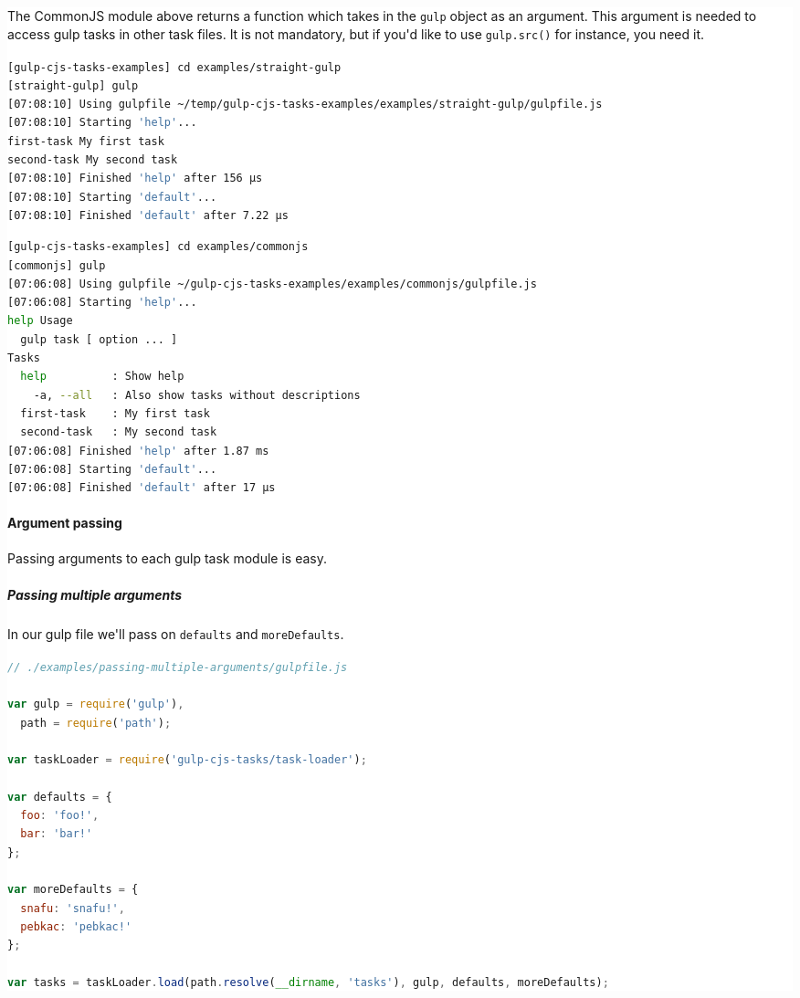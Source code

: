 The CommonJS module above returns a function which takes in the `gulp` object as an argument. This argument is needed to access gulp tasks in other task files. It is not mandatory, but if you'd like to use `gulp.src()` for instance, you need it.

```bash
[gulp-cjs-tasks-examples] cd examples/straight-gulp
[straight-gulp] gulp
[07:08:10] Using gulpfile ~/temp/gulp-cjs-tasks-examples/examples/straight-gulp/gulpfile.js
[07:08:10] Starting 'help'...
first-task My first task
second-task My second task
[07:08:10] Finished 'help' after 156 μs
[07:08:10] Starting 'default'...
[07:08:10] Finished 'default' after 7.22 μs
```

```bash
[gulp-cjs-tasks-examples] cd examples/commonjs
[commonjs] gulp
[07:06:08] Using gulpfile ~/gulp-cjs-tasks-examples/examples/commonjs/gulpfile.js
[07:06:08] Starting 'help'...
help Usage
  gulp task [ option ... ]
Tasks
  help          : Show help
    -a, --all   : Also show tasks without descriptions
  first-task    : My first task
  second-task   : My second task
[07:06:08] Finished 'help' after 1.87 ms
[07:06:08] Starting 'default'...
[07:06:08] Finished 'default' after 17 μs
```

#### Argument passing
Passing arguments to each gulp task module is easy.

##### Passing multiple arguments
In our gulp file we'll pass on `defaults` and `moreDefaults`.

```js
// ./examples/passing-multiple-arguments/gulpfile.js

var gulp = require('gulp'),
  path = require('path');

var taskLoader = require('gulp-cjs-tasks/task-loader');

var defaults = {
  foo: 'foo!',
  bar: 'bar!'
};

var moreDefaults = {
  snafu: 'snafu!',
  pebkac: 'pebkac!'
};

var tasks = taskLoader.load(path.resolve(__dirname, 'tasks'), gulp, defaults, moreDefaults);

```
